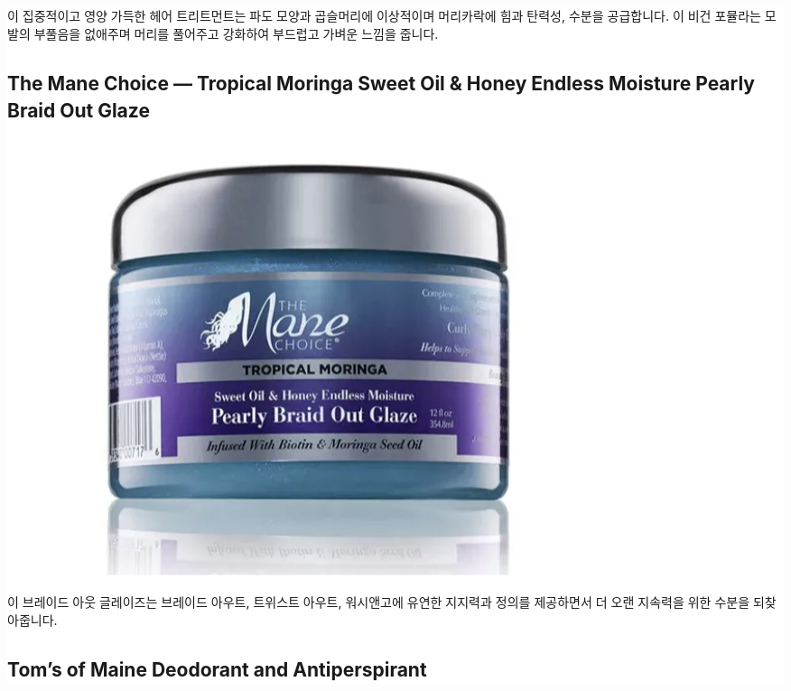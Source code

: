 

이 집중적이고 영양 가득한 헤어 트리트먼트는 파도 모양과 곱슬머리에 이상적이며 머리카락에 힘과 탄력성, 수분을 공급합니다. 이 비건 포뮬라는 모발의 부풀음을 없애주며 머리를 풀어주고 강화하여 부드럽고 가벼운 느낌을 줍니다.

## The Mane Choice — Tropical Moringa Sweet Oil & Honey Endless Moisture Pearly Braid Out Glaze

![이미지](/assets/img/2024-05-16-AllTheEssentialsYoullNeedForMemorialDayWeekendThisSummer_17.png)

이 브레이드 아웃 글레이즈는 브레이드 아우트, 트위스트 아우트, 워시앤고에 유연한 지지력과 정의를 제공하면서 더 오랜 지속력을 위한 수분을 되찾아줍니다.



## Tom’s of Maine Deodorant and Antiperspirant
